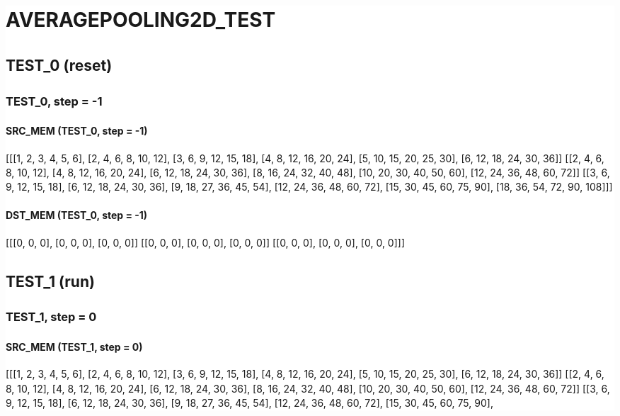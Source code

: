 # AVERAGEPOOLING2D_TEST

## TEST_0 (reset)

### TEST_0, step = -1

#### SRC_MEM (TEST_0, step = -1)

[[[1, 2, 3, 4, 5, 6],
  [2, 4, 6, 8, 10, 12],
  [3, 6, 9, 12, 15, 18],
  [4, 8, 12, 16, 20, 24],
  [5, 10, 15, 20, 25, 30],
  [6, 12, 18, 24, 30, 36]]
 [[2, 4, 6, 8, 10, 12],
  [4, 8, 12, 16, 20, 24],
  [6, 12, 18, 24, 30, 36],
  [8, 16, 24, 32, 40, 48],
  [10, 20, 30, 40, 50, 60],
  [12, 24, 36, 48, 60, 72]]
 [[3, 6, 9, 12, 15, 18],
  [6, 12, 18, 24, 30, 36],
  [9, 18, 27, 36, 45, 54],
  [12, 24, 36, 48, 60, 72],
  [15, 30, 45, 60, 75, 90],
  [18, 36, 54, 72, 90, 108]]]

#### DST_MEM (TEST_0, step = -1)

[[[0, 0, 0],
  [0, 0, 0],
  [0, 0, 0]]
 [[0, 0, 0],
  [0, 0, 0],
  [0, 0, 0]]
 [[0, 0, 0],
  [0, 0, 0],
  [0, 0, 0]]]

## TEST_1 (run)

### TEST_1, step = 0

#### SRC_MEM (TEST_1, step = 0)

[[[1, 2, 3, 4, 5, 6],
  [2, 4, 6, 8, 10, 12],
  [3, 6, 9, 12, 15, 18],
  [4, 8, 12, 16, 20, 24],
  [5, 10, 15, 20, 25, 30],
  [6, 12, 18, 24, 30, 36]]
 [[2, 4, 6, 8, 10, 12],
  [4, 8, 12, 16, 20, 24],
  [6, 12, 18, 24, 30, 36],
  [8, 16, 24, 32, 40, 48],
  [10, 20, 30, 40, 50, 60],
  [12, 24, 36, 48, 60, 72]]
 [[3, 6, 9, 12, 15, 18],
  [6, 12, 18, 24, 30, 36],
  [9, 18, 27, 36, 45, 54],
  [12, 24, 36, 48, 60, 72],
  [15, 30, 45, 60, 75, 90],